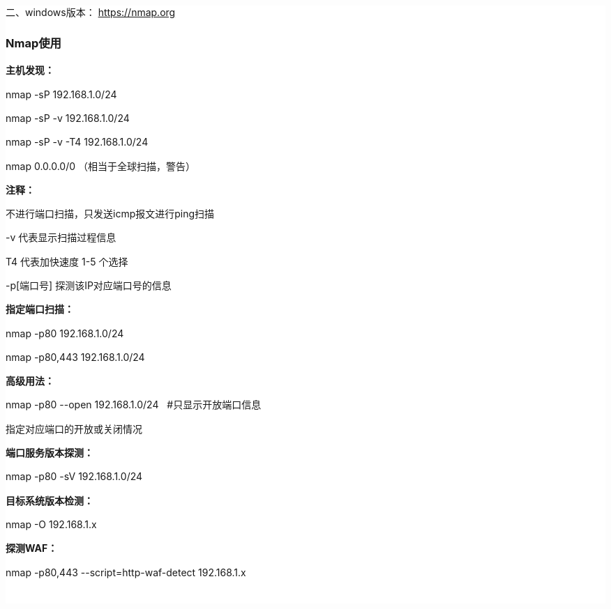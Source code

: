 二、windows版本： https://nmap.org

### Nmap使用

**主机发现：**

nmap -sP 192.168.1.0/24

nmap -sP -v 192.168.1.0/24

nmap -sP -v -T4 192.168.1.0/24

nmap 0.0.0.0/0 （相当于全球扫描，警告）

**注释：**

不进行端口扫描，只发送icmp报文进行ping扫描

-v 代表显示扫描过程信息

T4 代表加快速度 1-5 个选择

-p[端口号] 探测该IP对应端口号的信息

**指定端口扫描：**

nmap -p80 192.168.1.0/24

nmap -p80,443 192.168.1.0/24

**高级用法：**

nmap -p80 --open 192.168.1.0/24   #只显示开放端口信息

指定对应端口的开放或关闭情况

**端口服务版本探测：**

nmap -p80 -sV 192.168.1.0/24

**目标系统版本检测：**

nmap -O 192.168.1.x

**探测WAF：**

nmap -p80,443 --script=http-waf-detect 192.168.1.x

​
